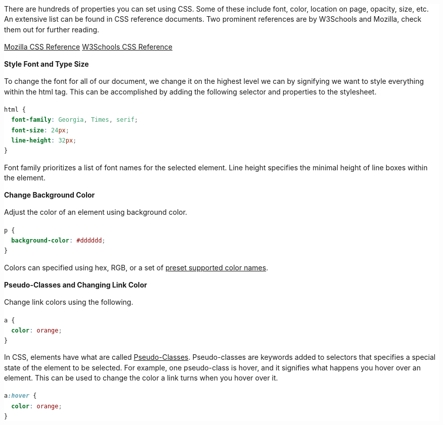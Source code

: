 There are hundreds of properties you can set using CSS. Some of these include font, color, location on page, opacity, size, etc. An extensive list can be found in CSS reference documents. Two prominent references are by W3Schools and Mozilla, check them out for further reading.

[Mozilla CSS Reference](https://developer.mozilla.org/en-US/docs/Web/CSS/Reference)
[W3Schools CSS Reference](http://www.w3schools.com/cssref/default.asp)


**Style Font and Type Size**

To change the font for all of our document, we change it on the highest level we can by signifying we want to style everything within the html tag. This can be accomplished by adding the following selector and properties to the stylesheet.

```css
html {
  font-family: Georgia, Times, serif;
  font-size: 24px;
  line-height: 32px;
}
```

Font family prioritizes a list of font names for the selected element. Line height specifies the minimal height of line boxes within the element.

**Change Background Color**

Adjust the color of an element using background color.

```css
p {
  background-color: #dddddd;
}
```

Colors can specified using hex, RGB, or a set of [preset supported color names](http://www.w3schools.com/colors/colors_names.asp).

**Pseudo-Classes and Changing Link Color**

Change link colors using the following.

```css
a {
  color: orange;
}
```

In CSS, elements have what are called [Pseudo-Classes](https://developer.mozilla.org/en-US/docs/Web/CSS/Pseudo-classes). Pseudo-classes are keywords added to selectors that specifies a special state of the element to be selected. For example, one pseudo-class is hover, and it signifies what happens you hover over an element. This can be used to change the color a link turns when you hover over it.

```css
a:hover {
  color: orange;
}
```
